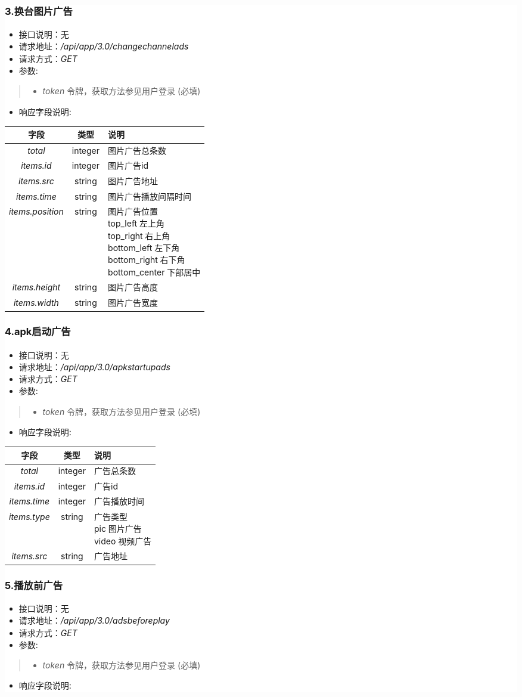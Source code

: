### 3.**换台图片广告**
* 接口说明：无
* 请求地址：*/api/app/3.0/changechannelads*
* 请求方式：*GET*
* 参数:
>* *token* 令牌，获取方法参见用户登录 (必填)

* 响应字段说明:

| 字段 | 类型 | 说明 |	  
| :--: | :--:| :-- |
| *total* | integer | 图片广告总条数 |
| *items.id* | integer | 图片广告id |
| *items.src* | string | 图片广告地址 |
| *items.time* | string | 图片广告播放间隔时间 |
| *items.position* | string | 图片广告位置 <br> top_left 左上角 <br>top_right 右上角 <br>bottom_left 左下角 <br>bottom_right 右下角 <br>bottom_center 下部居中  |
| *items.height* | string | 图片广告高度 |
| *items.width* | string | 图片广告宽度 |

### 4.**apk启动广告**
* 接口说明：无
* 请求地址：*/api/app/3.0/apkstartupads*
* 请求方式：*GET*
* 参数:
>* *token* 令牌，获取方法参见用户登录 (必填)

* 响应字段说明:

| 字段 | 类型 | 说明 |	  
| :--: | :--:| :-- |
| *total* | integer | 广告总条数 |
| *items.id* | integer | 广告id |
| *items.time* | integer | 广告播放时间 |
| *items.type* | string | 广告类型 <br> pic 图片广告  <br> video 视频广告 |
| *items.src* | string | 广告地址 |

### 5.**播放前广告**
* 接口说明：无
* 请求地址：*/api/app/3.0/adsbeforeplay*
* 请求方式：*GET*
* 参数:
>* *token* 令牌，获取方法参见用户登录 (必填)

* 响应字段说明:
